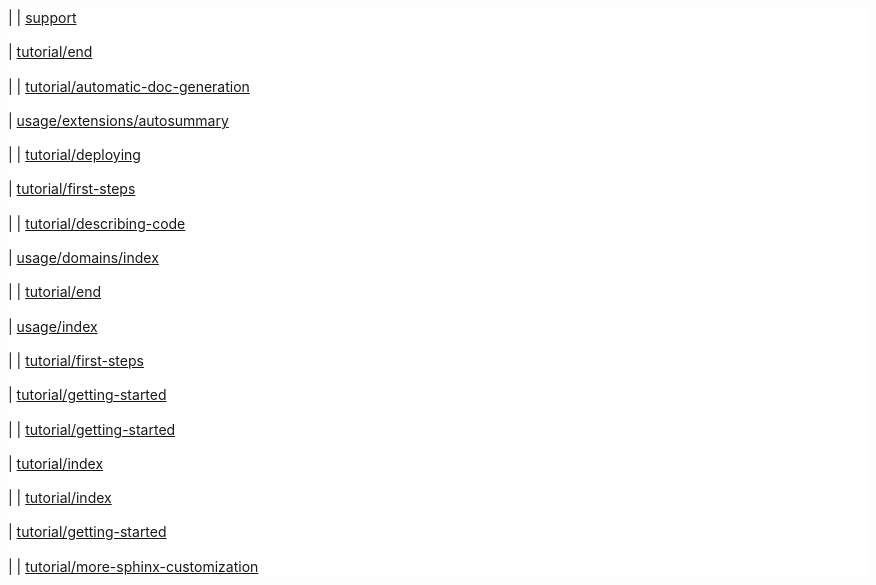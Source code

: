  |
| [support](https://www.sphinx-doc.org/en/master/support.html)

 | [tutorial/end](https://www.sphinx-doc.org/en/master/tutorial/end.html)

 |
| [tutorial/automatic-doc-generation](https://www.sphinx-doc.org/en/master/tutorial/automatic-doc-generation.html)

 | [usage/extensions/autosummary](https://www.sphinx-doc.org/en/master/usage/extensions/autosummary.html)

 |
| [tutorial/deploying](https://www.sphinx-doc.org/en/master/tutorial/deploying.html)

 | [tutorial/first-steps](https://www.sphinx-doc.org/en/master/tutorial/first-steps.html)

 |
| [tutorial/describing-code](https://www.sphinx-doc.org/en/master/tutorial/describing-code.html)

 | [usage/domains/index](https://www.sphinx-doc.org/en/master/usage/domains/index.html)

 |
| [tutorial/end](https://www.sphinx-doc.org/en/master/tutorial/end.html)

 | [usage/index](https://www.sphinx-doc.org/en/master/usage/index.html)

 |
| [tutorial/first-steps](https://www.sphinx-doc.org/en/master/tutorial/first-steps.html)

 | [tutorial/getting-started](https://www.sphinx-doc.org/en/master/tutorial/getting-started.html)

 |
| [tutorial/getting-started](https://www.sphinx-doc.org/en/master/tutorial/getting-started.html)

 | [tutorial/index](https://www.sphinx-doc.org/en/master/tutorial/index.html)

 |
| [tutorial/index](https://www.sphinx-doc.org/en/master/tutorial/index.html)

 | [tutorial/getting-started](https://www.sphinx-doc.org/en/master/tutorial/getting-started.html)

 |
| [tutorial/more-sphinx-customization](https://www.sphinx-doc.org/en/master/tutorial/more-sphinx-customization.html)
